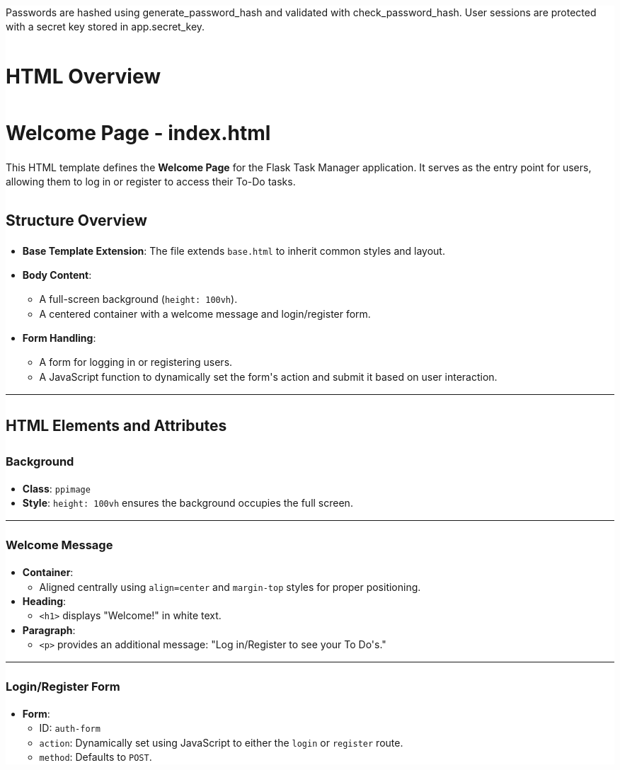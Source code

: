 Passwords are hashed using generate_password_hash and validated with check_password_hash.
User sessions are protected with a secret key stored in app.secret_key.



# HTML Overview
# Welcome Page - index.html

This HTML template defines the **Welcome Page** for the Flask Task Manager application. It serves as the entry point for users, allowing them to log in or register to access their To-Do tasks.

## Structure Overview

- **Base Template Extension**:
  The file extends `base.html` to inherit common styles and layout.

- **Body Content**:
  - A full-screen background (`height: 100vh`).
  - A centered container with a welcome message and login/register form.

- **Form Handling**:
  - A form for logging in or registering users.
  - A JavaScript function to dynamically set the form's action and submit it based on user interaction.

---

## HTML Elements and Attributes

### Background
- **Class**: `ppimage`
- **Style**: `height: 100vh` ensures the background occupies the full screen.

---

### Welcome Message
- **Container**:
  - Aligned centrally using `align=center` and `margin-top` styles for proper positioning.
- **Heading**:
  - `<h1>` displays "Welcome!" in white text.
- **Paragraph**:
  - `<p>` provides an additional message: "Log in/Register to see your To Do's."

---

### Login/Register Form
- **Form**:
  - ID: `auth-form`
  - `action`: Dynamically set using JavaScript to either the `login` or `register` route.
  - `method`: Defaults to `POST`.
